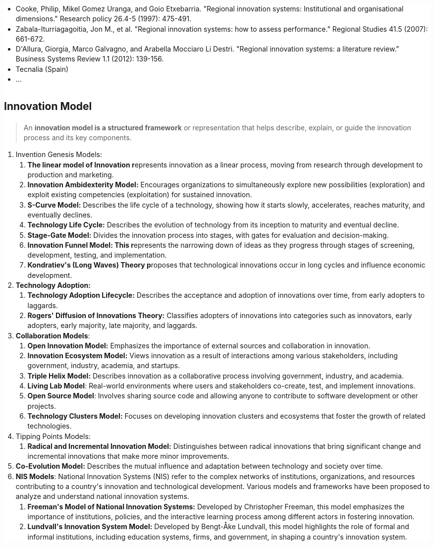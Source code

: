 - Cooke, Philip, Mikel Gomez Uranga, and Goio Etxebarria. "Regional innovation systems: Institutional and organisational dimensions." Research policy 26.4-5 (1997): 475-491.
- Zabala-Iturriagagoitia, Jon M., et al. "Regional innovation systems: how to assess performance." Regional Studies 41.5 (2007): 661-672.
- D'Allura, Giorgia, Marco Galvagno, and Arabella Mocciaro Li Destri. "Regional innovation systems: a literature review." Business Systems Review 1.1 (2012): 139-156.
- Tecnalia (Spain)
- …

## **Innovation Model**

> An **innovation model is a structured framework** or representation that helps describe, explain, or guide the innovation process and its key components.
> 
1. Invention Genesis Models:
    1. **The linear model of Innovation r**epresents innovation as a linear process, moving from research through development to production and marketing.
    2. **Innovation Ambidexterity Model:** Encourages organizations to simultaneously explore new possibilities (exploration) and exploit existing competencies (exploitation) for sustained innovation.
    3. **S-Curve Model:** Describes the life cycle of a technology, showing how it starts slowly, accelerates, reaches maturity, and eventually declines.
    4. **Technology Life Cycle:** Describes the evolution of technology from its inception to maturity and eventual decline.
    5. **Stage-Gate Model:** Divides the innovation process into stages, with gates for evaluation and decision-making.
    6. **Innovation Funnel Model: This r**epresents the narrowing down of ideas as they progress through stages of screening, development, testing, and implementation.
    7. **Kondratiev's (Long Waves) Theory p**roposes that technological innovations occur in long cycles and influence economic development.
2. **Technology Adoption:**
    1. **Technology Adoption Lifecycle:** Describes the acceptance and adoption of innovations over time, from early adopters to laggards.
    2. **Rogers' Diffusion of Innovations Theory:** Classifies adopters of innovations into categories such as innovators, early adopters, early majority, late majority, and laggards.
3. **Collaboration Models**:
    1. **Open Innovation Model:** Emphasizes the importance of external sources and collaboration in innovation.
    2. **Innovation Ecosystem Model:** Views innovation as a result of interactions among various stakeholders, including government, industry, academia, and startups.
    3. **Triple Helix Model:** Describes innovation as a collaborative process involving government, industry, and academia.
    4. **Living Lab Model**: Real-world environments where users and stakeholders co-create, test, and implement innovations.
    5. **Open Source Model**: Involves sharing source code and allowing anyone to contribute to software development or other projects.
    6. **Technology Clusters Model:** Focuses on developing innovation clusters and ecosystems that foster the growth of related technologies.
4. Tipping Points Models:
    1. **Radical and Incremental Innovation Model:** Distinguishes between radical innovations that bring significant change and incremental innovations that make more minor improvements.
5. **Co-Evolution Model:** Describes the mutual influence and adaptation between technology and society over time.
6. **NIS Models**: National Innovation Systems (NIS) refer to the complex networks of institutions, organizations, and resources contributing to a country's innovation and technological development. Various models and frameworks have been proposed to analyze and understand national innovation systems. 
    1. **Freeman's Model of National Innovation Systems:** Developed by Christopher Freeman, this model emphasizes the importance of institutions, policies, and the interactive learning process among different actors in fostering innovation.
    2. **Lundvall's Innovation System Model:** Developed by Bengt-Åke Lundvall, this model highlights the role of formal and informal institutions, including education systems, firms, and government, in shaping a country's innovation system.